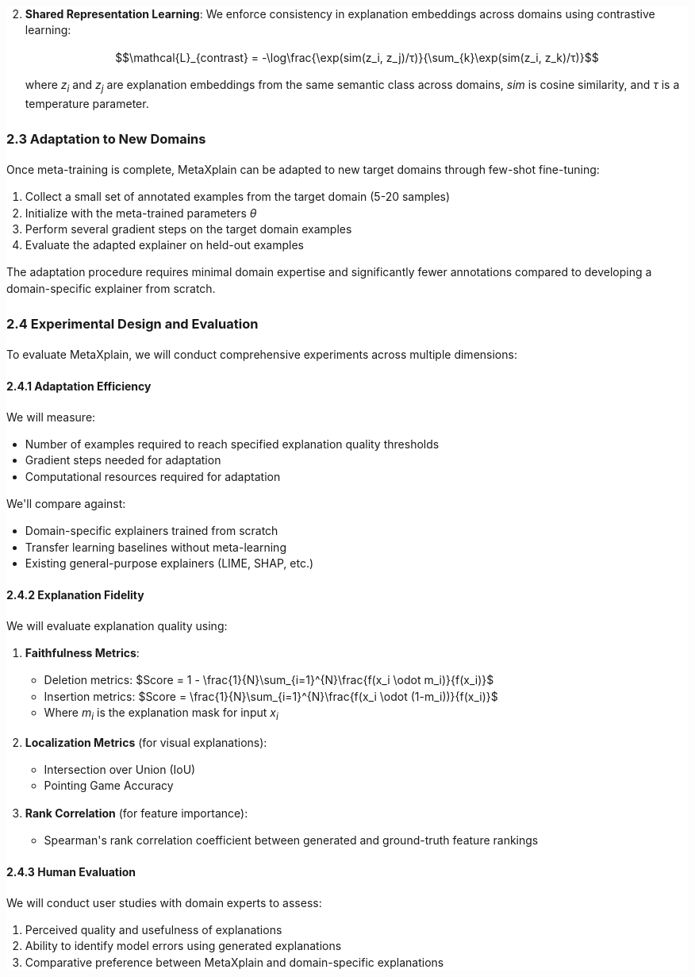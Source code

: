 2. **Shared Representation Learning**: We enforce consistency in explanation embeddings across domains using contrastive learning:

   $$\mathcal{L}_{contrast} = -\log\frac{\exp(sim(z_i, z_j)/τ)}{\sum_{k}\exp(sim(z_i, z_k)/τ)}$$

   where $z_i$ and $z_j$ are explanation embeddings from the same semantic class across domains, $sim$ is cosine similarity, and $τ$ is a temperature parameter.

### 2.3 Adaptation to New Domains

Once meta-training is complete, MetaXplain can be adapted to new target domains through few-shot fine-tuning:

1. Collect a small set of annotated examples from the target domain (5-20 samples)
2. Initialize with the meta-trained parameters $θ$
3. Perform several gradient steps on the target domain examples
4. Evaluate the adapted explainer on held-out examples

The adaptation procedure requires minimal domain expertise and significantly fewer annotations compared to developing a domain-specific explainer from scratch.

### 2.4 Experimental Design and Evaluation

To evaluate MetaXplain, we will conduct comprehensive experiments across multiple dimensions:

#### 2.4.1 Adaptation Efficiency

We will measure:
- Number of examples required to reach specified explanation quality thresholds
- Gradient steps needed for adaptation
- Computational resources required for adaptation

We'll compare against:
- Domain-specific explainers trained from scratch
- Transfer learning baselines without meta-learning
- Existing general-purpose explainers (LIME, SHAP, etc.)

#### 2.4.2 Explanation Fidelity

We will evaluate explanation quality using:

1. **Faithfulness Metrics**:
   - Deletion metrics: $Score = 1 - \frac{1}{N}\sum_{i=1}^{N}\frac{f(x_i \odot m_i)}{f(x_i)}$
   - Insertion metrics: $Score = \frac{1}{N}\sum_{i=1}^{N}\frac{f(x_i \odot (1-m_i))}{f(x_i)}$
   - Where $m_i$ is the explanation mask for input $x_i$

2. **Localization Metrics** (for visual explanations):
   - Intersection over Union (IoU)
   - Pointing Game Accuracy

3. **Rank Correlation** (for feature importance):
   - Spearman's rank correlation coefficient between generated and ground-truth feature rankings

#### 2.4.3 Human Evaluation

We will conduct user studies with domain experts to assess:
1. Perceived quality and usefulness of explanations
2. Ability to identify model errors using generated explanations
3. Comparative preference between MetaXplain and domain-specific explanations
